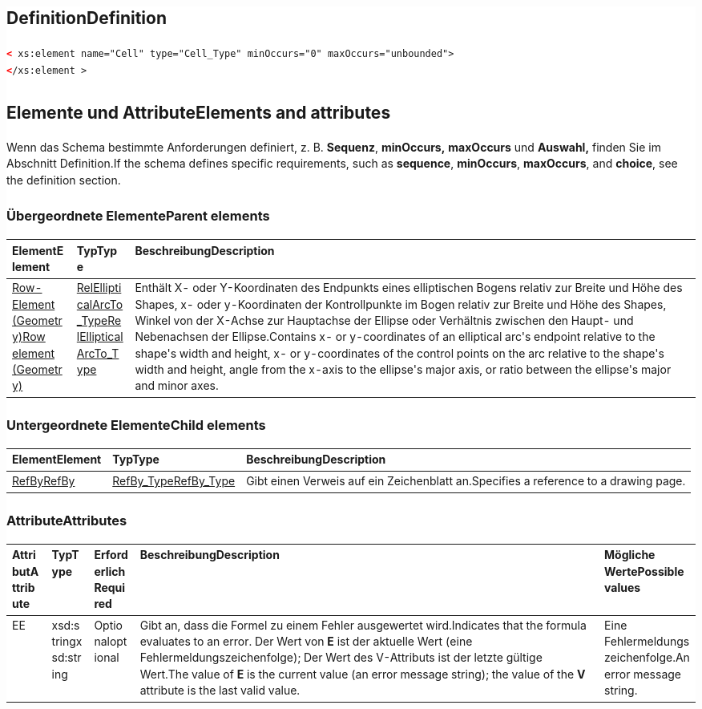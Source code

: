 ## <a name="definition"></a><span data-ttu-id="58b3c-113">Definition</span><span class="sxs-lookup"><span data-stu-id="58b3c-113">Definition</span></span>

```XML
< xs:element name="Cell" type="Cell_Type" minOccurs="0" maxOccurs="unbounded">
</xs:element >
```

## <a name="elements-and-attributes"></a><span data-ttu-id="58b3c-114">Elemente und Attribute</span><span class="sxs-lookup"><span data-stu-id="58b3c-114">Elements and attributes</span></span>

<span data-ttu-id="58b3c-115">Wenn das Schema bestimmte Anforderungen definiert, z. B. **Sequenz**, **minOccurs,** **maxOccurs** und **Auswahl,** finden Sie im Abschnitt Definition.</span><span class="sxs-lookup"><span data-stu-id="58b3c-115">If the schema defines specific requirements, such as **sequence**, **minOccurs**, **maxOccurs**, and **choice**, see the definition section.</span></span> 
  
### <a name="parent-elements"></a><span data-ttu-id="58b3c-116">Übergeordnete Elemente</span><span class="sxs-lookup"><span data-stu-id="58b3c-116">Parent elements</span></span>

|<span data-ttu-id="58b3c-117">**Element**</span><span class="sxs-lookup"><span data-stu-id="58b3c-117">**Element**</span></span>|<span data-ttu-id="58b3c-118">**Typ**</span><span class="sxs-lookup"><span data-stu-id="58b3c-118">**Type**</span></span>|<span data-ttu-id="58b3c-119">**Beschreibung**</span><span class="sxs-lookup"><span data-stu-id="58b3c-119">**Description**</span></span>|
|:-----|:-----|:-----|
|[<span data-ttu-id="58b3c-120">Row-Element (Geometry)</span><span class="sxs-lookup"><span data-stu-id="58b3c-120">Row element (Geometry)</span></span>](row-element-geometry-sectionvisio-xml.md) <br/> |[<span data-ttu-id="58b3c-121">RelEllipticalArcTo_Type</span><span class="sxs-lookup"><span data-stu-id="58b3c-121">RelEllipticalArcTo_Type</span></span>](relellipticalarcto_type-complextypevisio-xml.md) <br/> |<span data-ttu-id="58b3c-122">Enthält X- oder Y-Koordinaten des Endpunkts eines elliptischen Bogens relativ zur Breite und Höhe des Shapes, x- oder y-Koordinaten der Kontrollpunkte im Bogen relativ zur Breite und Höhe des Shapes, Winkel von der X-Achse zur Hauptachse der Ellipse oder Verhältnis zwischen den Haupt- und Nebenachsen der Ellipse.</span><span class="sxs-lookup"><span data-stu-id="58b3c-122">Contains x- or y-coordinates of an elliptical arc's endpoint relative to the shape's width and height, x- or y-coordinates of the control points on the arc relative to the shape's width and height, angle from the x-axis to the ellipse's major axis, or ratio between the ellipse's major and minor axes.</span></span>  <br/> |
   
### <a name="child-elements"></a><span data-ttu-id="58b3c-123">Untergeordnete Elemente</span><span class="sxs-lookup"><span data-stu-id="58b3c-123">Child elements</span></span>

|<span data-ttu-id="58b3c-124">**Element**</span><span class="sxs-lookup"><span data-stu-id="58b3c-124">**Element**</span></span>|<span data-ttu-id="58b3c-125">**Typ**</span><span class="sxs-lookup"><span data-stu-id="58b3c-125">**Type**</span></span>|<span data-ttu-id="58b3c-126">**Beschreibung**</span><span class="sxs-lookup"><span data-stu-id="58b3c-126">**Description**</span></span>|
|:-----|:-----|:-----|
|[<span data-ttu-id="58b3c-127">RefBy</span><span class="sxs-lookup"><span data-stu-id="58b3c-127">RefBy</span></span>](refby-element-cell_type-complextypevisio-xml.md) <br/> |[<span data-ttu-id="58b3c-128">RefBy_Type</span><span class="sxs-lookup"><span data-stu-id="58b3c-128">RefBy_Type</span></span>](refby_type-complextypevisio-xml.md) <br/> |<span data-ttu-id="58b3c-129">Gibt einen Verweis auf ein Zeichenblatt an.</span><span class="sxs-lookup"><span data-stu-id="58b3c-129">Specifies a reference to a drawing page.</span></span>  <br/> |
   
### <a name="attributes"></a><span data-ttu-id="58b3c-130">Attribute</span><span class="sxs-lookup"><span data-stu-id="58b3c-130">Attributes</span></span>

|<span data-ttu-id="58b3c-131">**Attribut**</span><span class="sxs-lookup"><span data-stu-id="58b3c-131">**Attribute**</span></span>|<span data-ttu-id="58b3c-132">**Typ**</span><span class="sxs-lookup"><span data-stu-id="58b3c-132">**Type**</span></span>|<span data-ttu-id="58b3c-133">**Erforderlich**</span><span class="sxs-lookup"><span data-stu-id="58b3c-133">**Required**</span></span>|<span data-ttu-id="58b3c-134">**Beschreibung**</span><span class="sxs-lookup"><span data-stu-id="58b3c-134">**Description**</span></span>|<span data-ttu-id="58b3c-135">**Mögliche Werte**</span><span class="sxs-lookup"><span data-stu-id="58b3c-135">**Possible values**</span></span>|
|:-----|:-----|:-----|:-----|:-----|
|<span data-ttu-id="58b3c-136">E</span><span class="sxs-lookup"><span data-stu-id="58b3c-136">E</span></span>  <br/> |<span data-ttu-id="58b3c-137">xsd:string</span><span class="sxs-lookup"><span data-stu-id="58b3c-137">xsd:string</span></span>  <br/> |<span data-ttu-id="58b3c-138">Optional</span><span class="sxs-lookup"><span data-stu-id="58b3c-138">optional</span></span>  <br/> |<span data-ttu-id="58b3c-139">Gibt an, dass die Formel zu einem Fehler ausgewertet wird.</span><span class="sxs-lookup"><span data-stu-id="58b3c-139">Indicates that the formula evaluates to an error.</span></span> <span data-ttu-id="58b3c-140">Der Wert von **E** ist der aktuelle Wert (eine Fehlermeldungszeichenfolge); Der Wert  des V-Attributs ist der letzte gültige Wert.</span><span class="sxs-lookup"><span data-stu-id="58b3c-140">The value of **E** is the current value (an error message string); the value of the **V** attribute is the last valid value.</span></span>  <br/> |<span data-ttu-id="58b3c-141">Eine Fehlermeldungszeichenfolge.</span><span class="sxs-lookup"><span data-stu-id="58b3c-141">An error message string.</span></span>  <br/> |